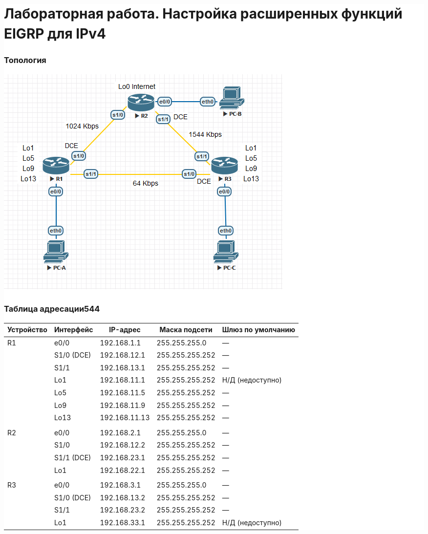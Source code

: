 # Лабораторная работа. Настройка расширенных функций EIGRP для IPv4

### Топология

![](./EIGRPAdvanced.png)

### Таблица адресации544

| Устройство | Интерфейс  | IP-адрес      | Маска подсети    | Шлюз по умолчанию |
| ---------- | ---------- | ------------- | ---------------- | ----------------- |
| R1         | e0/0       | 192.168.1.1   | 255.255.255.0    | —                 |
|            | S1/0 (DCE) | 192.168.12.1  | 255.255.255.252  | —                 |
|            | S1/1       | 192.168.13.1  | 255.255.255.252  | —                 |
|            | Lo1        | 192.168.11.1  | 255.255.255.252  | Н/Д (недоступно)  |
|            | Lo5        | 192.168.11.5  | 255.255.255.252  | —                 |
|            | Lo9        | 192.168.11.9  | 255.255.255.252  | —                 |
|            | Lo13       | 192.168.11.13 | 255.255.255.252  | —                 |
|            |            |               |                  |                   |
| R2         | e0/0       | 192.168.2.1   | 255.255.255.0    | —                 |
|            | S1/0       | 192.168.12.2  | 255.255.255.252  | —                 |
|            | S1/1 (DCE) | 192.168.23.1  | 255.255.255.252  | —                 |
|            | Lo1        | 192.168.22.1  | 255.255.255.252  | —                 |
|            |            |               |                  |                   |
| R3         | e0/0       | 192.168.3.1   | 255.255.255.0    | —                 |
|            | S1/0 (DCE) | 192.168.13.2  | 255.255.255.252  | —                 |
|            | S1/1       | 192.168.23.2  | 255.255.255.252  | —                 |
|            | Lo1        | 192.168.33.1  | 255.255.255.252  | Н/Д (недоступно)  |